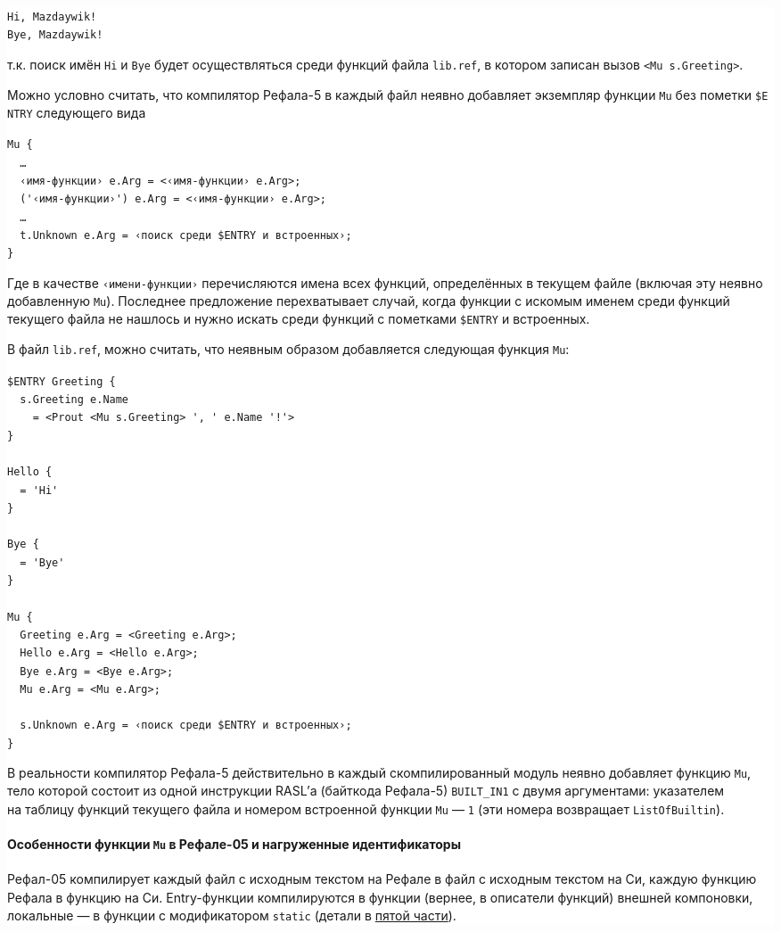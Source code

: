     Hi, Mazdaywik!
    Bye, Mazdaywik!

т.к. поиск имён `Hi` и `Bye` будет осуществляться среди функций файла
`lib.ref`, в котором записан вызов `<Mu s.Greeting>`.

Можно условно считать, что компилятор Рефала-5 в каждый файл неявно добавляет
экземпляр функции `Mu` без пометки `$ENTRY` следующего вида

    Mu {
      …
      ‹имя-функции› e.Arg = <‹имя-функции› e.Arg>;
      ('‹имя-функции›') e.Arg = <‹имя-функции› e.Arg>;
      …
      t.Unknown e.Arg = ‹поиск среди $ENTRY и встроенных›;
    }

Где в качестве `‹имени-функции›` перечисляются имена всех функций, определённых
в текущем файле (включая эту неявно добавленную `Mu`). Последнее предложение
перехватывает случай, когда функции с искомым именем среди функций текущего
файла не нашлось и нужно искать среди функций с пометками `$ENTRY` и встроенных.

В файл `lib.ref`, можно считать, что неявным образом добавляется следующая
функция `Mu`:

    $ENTRY Greeting {
      s.Greeting e.Name
        = <Prout <Mu s.Greeting> ', ' e.Name '!'>
    }

    Hello {
      = 'Hi'
    }

    Bye {
      = 'Bye'
    }

    Mu {
      Greeting e.Arg = <Greeting e.Arg>;
      Hello e.Arg = <Hello e.Arg>;
      Bye e.Arg = <Bye e.Arg>;
      Mu e.Arg = <Mu e.Arg>;

      s.Unknown e.Arg = ‹поиск среди $ENTRY и встроенных›;
    }

В реальности компилятор Рефала-5 действительно в каждый скомпилированный модуль
неявно добавляет функцию `Mu`, тело которой состоит из одной инструкции RASL’а
(байткода Рефала-5) `BUILT_IN1` с двумя аргументами: указателем на таблицу
функций текущего файла и номером встроенной функции `Mu` — `1` (эти номера
возвращает `ListOfBuiltin`).

#### Особенности функции `Mu` в Рефале-05 и нагруженные идентификаторы

Рефал-05 компилирует каждый файл с исходным текстом на Рефале в файл с исходным
текстом на Си, каждую функцию Рефала в функцию на Си. Entry-функции
компилируются в функции (вернее, в описатели функций) внешней компоновки,
локальные — в функции с модификатором `static` (детали в [пятой части][5]).


[Tur]: http://refal.botik.ru/book/html/
[Att]: http://www.botik.ru/pub/local/scp/refal5/book/attachment-to-refal-book_190920.zip
[B]: B-syntax-grammar.md
[3]: 3-install-and-usage.md
[LEx]: https://mazdaywik.github.io/refal-5-framework/LibraryEx
[5]: 5-implementation.md